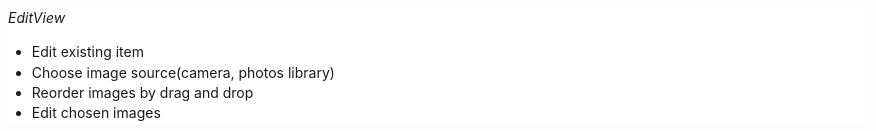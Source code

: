*EditView*
- Edit existing item
- Choose image source(camera, photos library)
- Reorder images by drag and drop
- Edit chosen images
